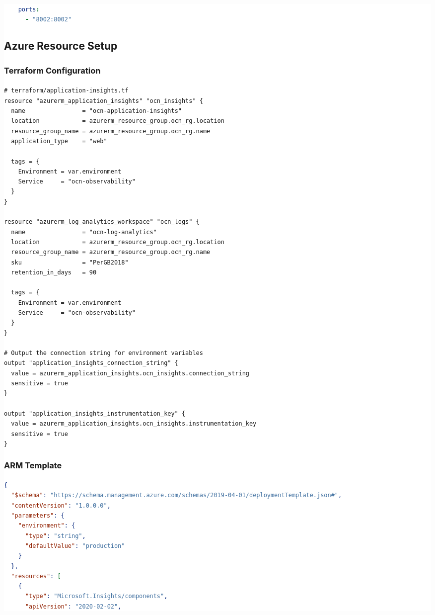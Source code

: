 ```yaml
    ports:
      - "8002:8002"
```

## Azure Resource Setup

### Terraform Configuration

```hcl
# terraform/application-insights.tf
resource "azurerm_application_insights" "ocn_insights" {
  name                = "ocn-application-insights"
  location            = azurerm_resource_group.ocn_rg.location
  resource_group_name = azurerm_resource_group.ocn_rg.name
  application_type    = "web"

  tags = {
    Environment = var.environment
    Service     = "ocn-observability"
  }
}

resource "azurerm_log_analytics_workspace" "ocn_logs" {
  name                = "ocn-log-analytics"
  location            = azurerm_resource_group.ocn_rg.location
  resource_group_name = azurerm_resource_group.ocn_rg.name
  sku                 = "PerGB2018"
  retention_in_days   = 90

  tags = {
    Environment = var.environment
    Service     = "ocn-observability"
  }
}

# Output the connection string for environment variables
output "application_insights_connection_string" {
  value = azurerm_application_insights.ocn_insights.connection_string
  sensitive = true
}

output "application_insights_instrumentation_key" {
  value = azurerm_application_insights.ocn_insights.instrumentation_key
  sensitive = true
}
```

### ARM Template

```json
{
  "$schema": "https://schema.management.azure.com/schemas/2019-04-01/deploymentTemplate.json#",
  "contentVersion": "1.0.0.0",
  "parameters": {
    "environment": {
      "type": "string",
      "defaultValue": "production"
    }
  },
  "resources": [
    {
      "type": "Microsoft.Insights/components",
      "apiVersion": "2020-02-02",
```